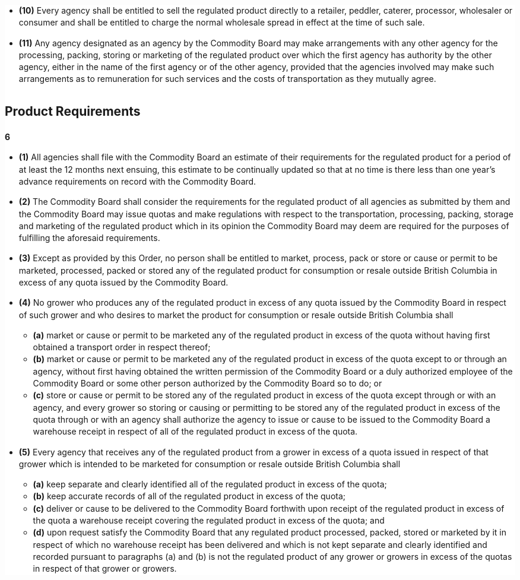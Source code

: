 - **(10)** Every agency shall be entitled to sell the regulated product directly to a retailer, peddler, caterer, processor, wholesaler or consumer and shall be entitled to charge the normal wholesale spread in effect at the time of such sale.

- **(11)** Any agency designated as an agency by the Commodity Board may make arrangements with any other agency for the processing, packing, storing or marketing of the regulated product over which the first agency has authority by the other agency, either in the name of the first agency or of the other agency, provided that the agencies involved may make such arrangements as to remuneration for such services and the costs of transportation as they mutually agree.




## Product Requirements


**6** 

- **(1)** All agencies shall file with the Commodity Board an estimate of their requirements for the regulated product for a period of at least the 12 months next ensuing, this estimate to be continually updated so that at no time is there less than one year’s advance requirements on record with the Commodity Board.

- **(2)** The Commodity Board shall consider the requirements for the regulated product of all agencies as submitted by them and the Commodity Board may issue quotas and make regulations with respect to the transportation, processing, packing, storage and marketing of the regulated product which in its opinion the Commodity Board may deem are required for the purposes of fulfilling the aforesaid requirements.

- **(3)** Except as provided by this Order, no person shall be entitled to market, process, pack or store or cause or permit to be marketed, processed, packed or stored any of the regulated product for consumption or resale outside British Columbia in excess of any quota issued by the Commodity Board.

- **(4)** No grower who produces any of the regulated product in excess of any quota issued by the Commodity Board in respect of such grower and who desires to market the product for consumption or resale outside British Columbia shall
	- **(a)** market or cause or permit to be marketed any of the regulated product in excess of the quota without having first obtained a transport order in respect thereof;
	- **(b)** market or cause or permit to be marketed any of the regulated product in excess of the quota except to or through an agency, without first having obtained the written permission of the Commodity Board or a duly authorized employee of the Commodity Board or some other person authorized by the Commodity Board so to do; or
	- **(c)** store or cause or permit to be stored any of the regulated product in excess of the quota except through or with an agency, and every grower so storing or causing or permitting to be stored any of the regulated product in excess of the quota through or with an agency shall authorize the agency to issue or cause to be issued to the Commodity Board a warehouse receipt in respect of all of the regulated product in excess of the quota.

- **(5)** Every agency that receives any of the regulated product from a grower in excess of a quota issued in respect of that grower which is intended to be marketed for consumption or resale outside British Columbia shall
	- **(a)** keep separate and clearly identified all of the regulated product in excess of the quota;
	- **(b)** keep accurate records of all of the regulated product in excess of the quota;
	- **(c)** deliver or cause to be delivered to the Commodity Board forthwith upon receipt of the regulated product in excess of the quota a warehouse receipt covering the regulated product in excess of the quota; and
	- **(d)** upon request satisfy the Commodity Board that any regulated product processed, packed, stored or marketed by it in respect of which no warehouse receipt has been delivered and which is not kept separate and clearly identified and recorded pursuant to paragraphs (a) and (b) is not the regulated product of any grower or growers in excess of the quotas in respect of that grower or growers.
